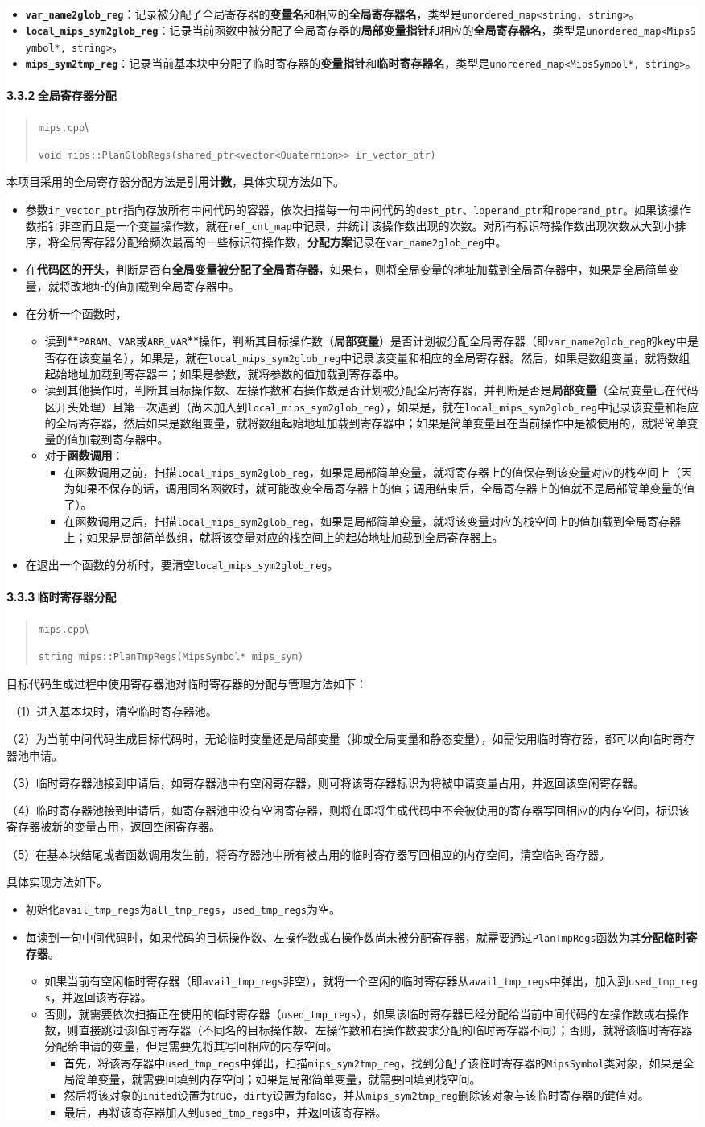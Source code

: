 
* **`var_name2glob_reg`**：记录被分配了全局寄存器的**变量名**和相应的**全局寄存器名**，类型是`unordered_map<string, string>`。
* **`local_mips_sym2glob_reg`**：记录当前函数中被分配了全局寄存器的**局部变量指针**和相应的**全局寄存器名**，类型是`unordered_map<MipsSymbol*, string>`。
* **`mips_sym2tmp_reg`**：记录当前基本块中分配了临时寄存器的**变量指针**和**临时寄存器名**，类型是`unordered_map<MipsSymbol*, string>`。

#### 3.3.2 全局寄存器分配

> `mips.cpp`\
>
> `void mips::PlanGlobRegs(shared_ptr<vector<Quaternion>> ir_vector_ptr)`

​		本项目采用的全局寄存器分配方法是**引用计数**，具体实现方法如下。

* 参数`ir_vector_ptr`指向存放所有中间代码的容器，依次扫描每一句中间代码的`dest_ptr`、`loperand_ptr`和`roperand_ptr`。如果该操作数指针非空而且是一个变量操作数，就在`ref_cnt_map`中记录，并统计该操作数出现的次数。对所有标识符操作数出现次数从大到小排序，将全局寄存器分配给频次最高的一些标识符操作数，**分配方案**记录在`var_name2glob_reg`中。

* 在**代码区的开头**，判断是否有**全局变量被分配了全局寄存器**，如果有，则将全局变量的地址加载到全局寄存器中，如果是全局简单变量，就将改地址的值加载到全局寄存器中。

* 在分析一个函数时，
  * 读到**`PARAM`、`VAR`或`ARR_VAR`**操作，判断其目标操作数（**局部变量**）是否计划被分配全局寄存器（即`var_name2glob_reg`的key中是否存在该变量名），如果是，就在`local_mips_sym2glob_reg`中记录该变量和相应的全局寄存器。然后，如果是数组变量，就将数组起始地址加载到寄存器中；如果是参数，就将参数的值加载到寄存器中。
  * 读到其他操作时，判断其目标操作数、左操作数和右操作数是否计划被分配全局寄存器，并判断是否是**局部变量**（全局变量已在代码区开头处理）且第一次遇到（尚未加入到`local_mips_sym2glob_reg`），如果是，就在`local_mips_sym2glob_reg`中记录该变量和相应的全局寄存器，然后如果是数组变量，就将数组起始地址加载到寄存器中；如果是简单变量且在当前操作中是被使用的，就将简单变量的值加载到寄存器中。
  * 对于**函数调用**：
    * 在函数调用之前，扫描`local_mips_sym2glob_reg`，如果是局部简单变量，就将寄存器上的值保存到该变量对应的栈空间上（因为如果不保存的话，调用同名函数时，就可能改变全局寄存器上的值；调用结束后，全局寄存器上的值就不是局部简单变量的值了）。
    * 在函数调用之后，扫描`local_mips_sym2glob_reg`，如果是局部简单变量，就将该变量对应的栈空间上的值加载到全局寄存器上；如果是局部简单数组，就将该变量对应的栈空间上的起始地址加载到全局寄存器上。
* 在退出一个函数的分析时，要清空`local_mips_sym2glob_reg`。

#### 3.3.3 临时寄存器分配

> `mips.cpp`\
>
> `string mips::PlanTmpRegs(MipsSymbol* mips_sym)`

目标代码生成过程中使用寄存器池对临时寄存器的分配与管理方法如下：

​		（1）进入基本块时，清空临时寄存器池。

​		（2）为当前中间代码生成目标代码时，无论临时变量还是局部变量（抑或全局变量和静态变量），如需使用临时寄存器，都可以向临时寄存器池申请。

​		（3）临时寄存器池接到申请后，如寄存器池中有空闲寄存器，则可将该寄存器标识为将被申请变量占用，并返回该空闲寄存器。

​		（4）临时寄存器池接到申请后，如寄存器池中没有空闲寄存器，则将在即将生成代码中不会被使用的寄存器写回相应的内存空间，标识该寄存器被新的变量占用，返回空闲寄存器。

​		（5）在基本块结尾或者函数调用发生前，将寄存器池中所有被占用的临时寄存器写回相应的内存空间，清空临时寄存器。

具体实现方法如下。

* 初始化`avail_tmp_regs`为`all_tmp_regs`，`used_tmp_regs`为空。

* 每读到一句中间代码时，如果代码的目标操作数、左操作数或右操作数尚未被分配寄存器，就需要通过`PlanTmpRegs`函数为其**分配临时寄存器**。

  * 如果当前有空闲临时寄存器（即`avail_tmp_regs`非空），就将一个空闲的临时寄存器从`avail_tmp_regs`中弹出，加入到`used_tmp_regs`，并返回该寄存器。
  * 否则，就需要依次扫描正在使用的临时寄存器（`used_tmp_regs`），如果该临时寄存器已经分配给当前中间代码的左操作数或右操作数，则直接跳过该临时寄存器（不同名的目标操作数、左操作数和右操作数要求分配的临时寄存器不同）；否则，就将该临时寄存器分配给申请的变量，但是需要先将其写回相应的内存空间。
    * 首先，将该寄存器中`used_tmp_regs`中弹出，扫描`mips_sym2tmp_reg`，找到分配了该临时寄存器的`MipsSymbol`类对象，如果是全局简单变量，就需要回填到内存空间；如果是局部简单变量，就需要回填到栈空间。
    * 然后将该对象的`inited`设置为true，`dirty`设置为false，并从`mips_sym2tmp_reg`删除该对象与该临时寄存器的键值对。
    * 最后，再将该寄存器加入到`used_tmp_regs`中，并返回该寄存器。
